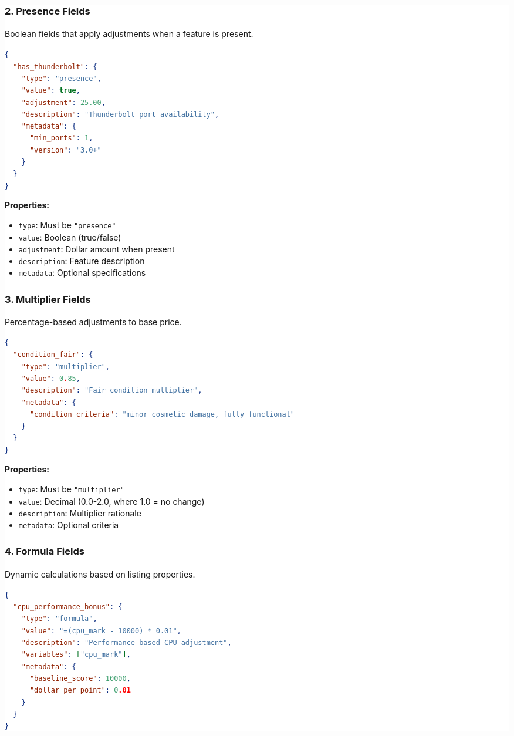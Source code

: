 ### 2. Presence Fields

Boolean fields that apply adjustments when a feature is present.

```json
{
  "has_thunderbolt": {
    "type": "presence",
    "value": true,
    "adjustment": 25.00,
    "description": "Thunderbolt port availability",
    "metadata": {
      "min_ports": 1,
      "version": "3.0+"
    }
  }
}
```

**Properties:**
- `type`: Must be `"presence"`
- `value`: Boolean (true/false)
- `adjustment`: Dollar amount when present
- `description`: Feature description
- `metadata`: Optional specifications

### 3. Multiplier Fields

Percentage-based adjustments to base price.

```json
{
  "condition_fair": {
    "type": "multiplier",
    "value": 0.85,
    "description": "Fair condition multiplier",
    "metadata": {
      "condition_criteria": "minor cosmetic damage, fully functional"
    }
  }
}
```

**Properties:**
- `type`: Must be `"multiplier"`
- `value`: Decimal (0.0-2.0, where 1.0 = no change)
- `description`: Multiplier rationale
- `metadata`: Optional criteria

### 4. Formula Fields

Dynamic calculations based on listing properties.

```json
{
  "cpu_performance_bonus": {
    "type": "formula",
    "value": "=(cpu_mark - 10000) * 0.01",
    "description": "Performance-based CPU adjustment",
    "variables": ["cpu_mark"],
    "metadata": {
      "baseline_score": 10000,
      "dollar_per_point": 0.01
    }
  }
}
```
